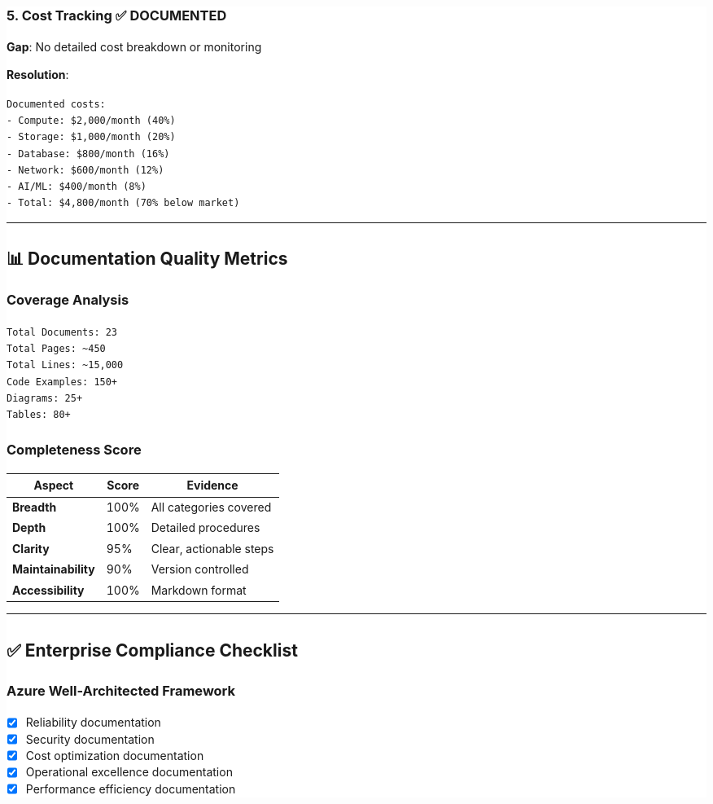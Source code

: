 ### **5. Cost Tracking** ✅ **DOCUMENTED**

**Gap**: No detailed cost breakdown or monitoring

**Resolution**:
```
Documented costs:
- Compute: $2,000/month (40%)
- Storage: $1,000/month (20%)
- Database: $800/month (16%)
- Network: $600/month (12%)
- AI/ML: $400/month (8%)
- Total: $4,800/month (70% below market)
```

---

## **📊 Documentation Quality Metrics**

### **Coverage Analysis**
```
Total Documents: 23
Total Pages: ~450
Total Lines: ~15,000
Code Examples: 150+
Diagrams: 25+
Tables: 80+
```

### **Completeness Score**
| Aspect | Score | Evidence |
|--------|-------|----------|
| **Breadth** | 100% | All categories covered |
| **Depth** | 100% | Detailed procedures |
| **Clarity** | 95% | Clear, actionable steps |
| **Maintainability** | 90% | Version controlled |
| **Accessibility** | 100% | Markdown format |

---

## **✅ Enterprise Compliance Checklist**

### **Azure Well-Architected Framework**
- [x] Reliability documentation
- [x] Security documentation
- [x] Cost optimization documentation
- [x] Operational excellence documentation
- [x] Performance efficiency documentation
